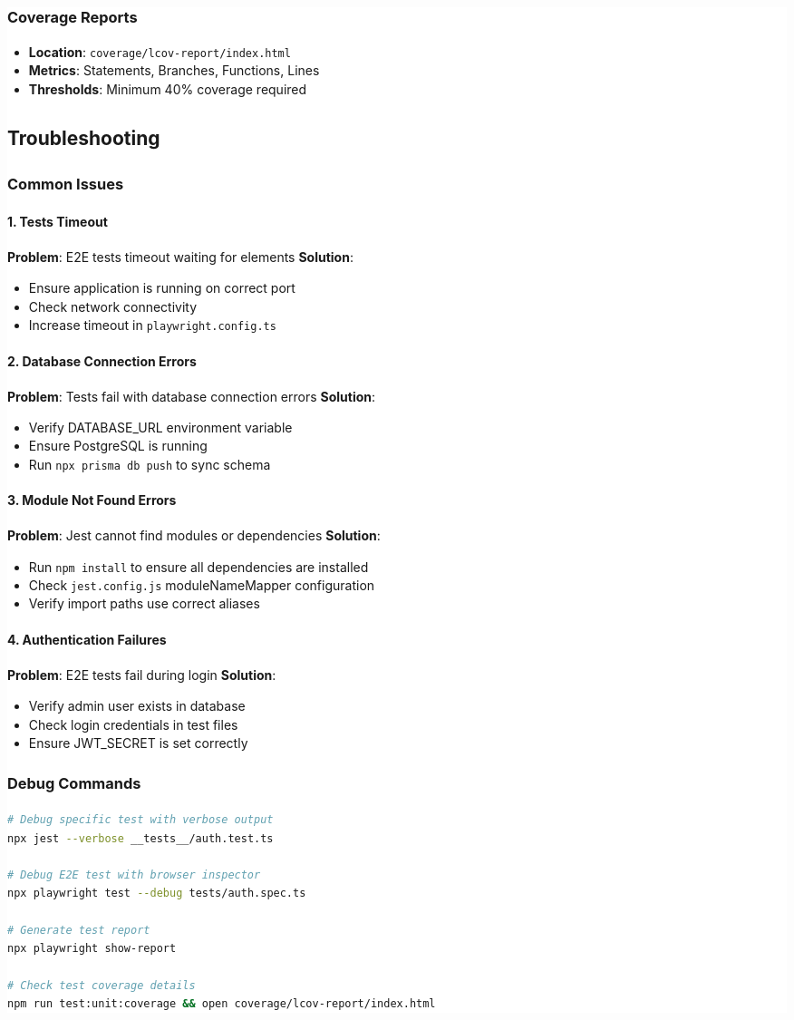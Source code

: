 ### Coverage Reports
- **Location**: `coverage/lcov-report/index.html`
- **Metrics**: Statements, Branches, Functions, Lines
- **Thresholds**: Minimum 40% coverage required

## Troubleshooting

### Common Issues

#### 1. Tests Timeout
**Problem**: E2E tests timeout waiting for elements
**Solution**: 
- Ensure application is running on correct port
- Check network connectivity
- Increase timeout in `playwright.config.ts`

#### 2. Database Connection Errors
**Problem**: Tests fail with database connection errors
**Solution**:
- Verify DATABASE_URL environment variable
- Ensure PostgreSQL is running
- Run `npx prisma db push` to sync schema

#### 3. Module Not Found Errors
**Problem**: Jest cannot find modules or dependencies
**Solution**:
- Run `npm install` to ensure all dependencies are installed
- Check `jest.config.js` moduleNameMapper configuration
- Verify import paths use correct aliases

#### 4. Authentication Failures
**Problem**: E2E tests fail during login
**Solution**:
- Verify admin user exists in database
- Check login credentials in test files
- Ensure JWT_SECRET is set correctly

### Debug Commands

```bash
# Debug specific test with verbose output
npx jest --verbose __tests__/auth.test.ts

# Debug E2E test with browser inspector
npx playwright test --debug tests/auth.spec.ts

# Generate test report
npx playwright show-report

# Check test coverage details
npm run test:unit:coverage && open coverage/lcov-report/index.html
```
